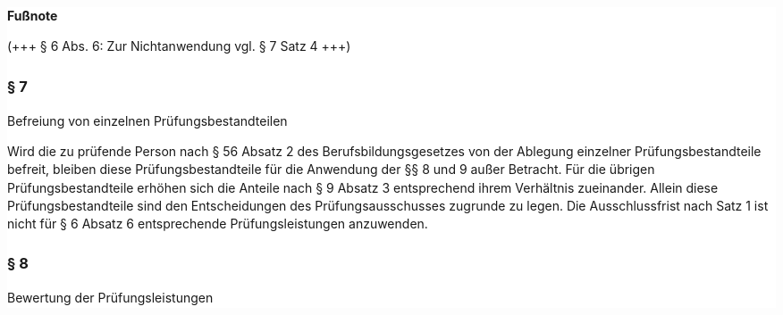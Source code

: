  
**Fußnote**

<div class="jnhtml">

<div>

<div class="jurAbsatz">

(+++ § 6 Abs. 6: Zur Nichtanwendung vgl. § 7 Satz 4 +++)

</div>

</div>

</div>

</div>

<span id="BJNR222300019BJNE000700000.html"></span>

### § 7  
Befreiung von einzelnen Prüfungsbestandteilen

<div>

<div class="jnhtml">

<div>

<div class="jurAbsatz">

Wird die zu prüfende Person nach § 56 Absatz 2 des
Berufsbildungsgesetzes von der Ablegung einzelner Prüfungsbestandteile
befreit, bleiben diese Prüfungsbestandteile für die Anwendung der §§ 8
und 9 außer Betracht. Für die übrigen Prüfungsbestandteile erhöhen sich
die Anteile nach § 9 Absatz 3 entsprechend ihrem Verhältnis zueinander.
Allein diese Prüfungsbestandteile sind den Entscheidungen des
Prüfungsausschusses zugrunde zu legen. Die Ausschlussfrist nach Satz 1
ist nicht für § 6 Absatz 6 entsprechende Prüfungsleistungen anzuwenden.

</div>

</div>

</div>

</div>

<span id="BJNR222300019BJNE000800000.html"></span>

### § 8  
Bewertung der Prüfungsleistungen

<div>

<div class="jnhtml">

<div>

<div class="jurAbsatz">
